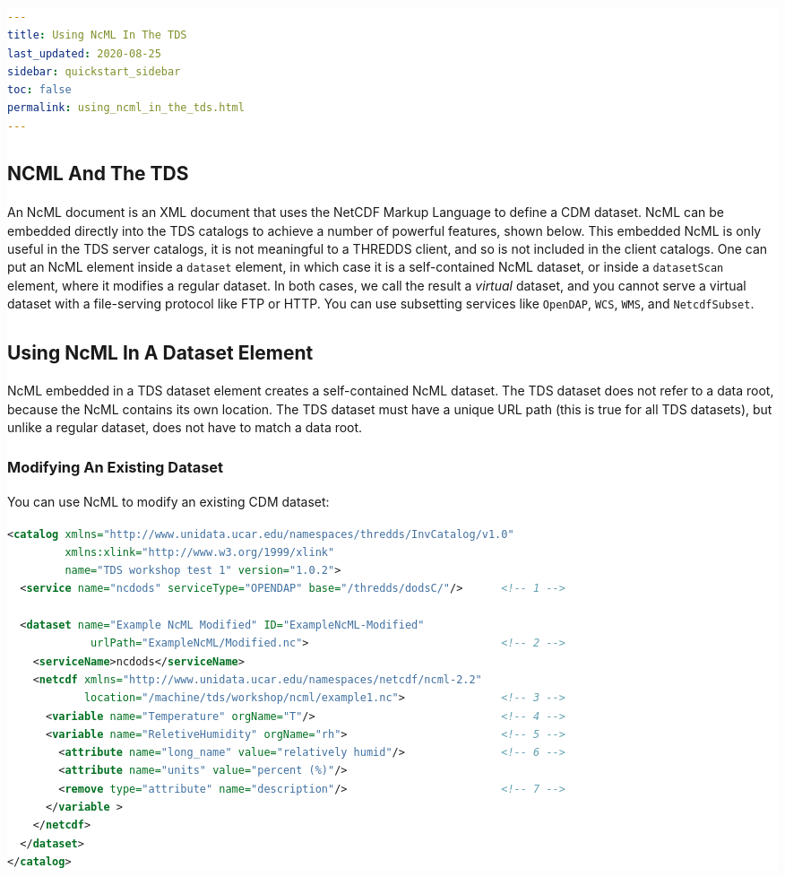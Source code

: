 ```yaml
---
title: Using NcML In The TDS 
last_updated: 2020-08-25
sidebar: quickstart_sidebar
toc: false
permalink: using_ncml_in_the_tds.html
---
```


## NCML And The TDS

An NcML document is an XML document that uses the NetCDF Markup Language to define a CDM dataset.
NcML can be embedded directly into the TDS catalogs to achieve a number of powerful features, shown below.
This embedded NcML is only useful in the TDS server catalogs, it is not meaningful to a THREDDS client, and so is not included in the client catalogs.
One can put an NcML element inside a `dataset` element, in which case it is a self-contained NcML dataset, or inside a `datasetScan` element, where it modifies a regular dataset.
In both cases, we call the result a *virtual* dataset, and you cannot serve a virtual dataset with a file-serving protocol like FTP or HTTP.
You can use subsetting services like `OpenDAP`, `WCS`, `WMS`, and `NetcdfSubset`.

## Using NcML In A Dataset Element

NcML embedded in a TDS dataset element creates a self-contained NcML dataset.
The TDS dataset does not refer to a data root, because the NcML contains its own location.
The TDS dataset must have a unique URL path (this is true for all TDS datasets), but unlike a regular dataset, does not have to match a data root.

### Modifying An Existing Dataset

You can use NcML to modify an existing CDM dataset:

~~~xml
<catalog xmlns="http://www.unidata.ucar.edu/namespaces/thredds/InvCatalog/v1.0"
         xmlns:xlink="http://www.w3.org/1999/xlink"
         name="TDS workshop test 1" version="1.0.2">
  <service name="ncdods" serviceType="OPENDAP" base="/thredds/dodsC/"/>      <!-- 1 -->

  <dataset name="Example NcML Modified" ID="ExampleNcML-Modified" 
             urlPath="ExampleNcML/Modified.nc">                              <!-- 2 -->
    <serviceName>ncdods</serviceName>
    <netcdf xmlns="http://www.unidata.ucar.edu/namespaces/netcdf/ncml-2.2" 
            location="/machine/tds/workshop/ncml/example1.nc">               <!-- 3 -->
      <variable name="Temperature" orgName="T"/>                             <!-- 4 -->
      <variable name="ReletiveHumidity" orgName="rh">                        <!-- 5 -->
        <attribute name="long_name" value="relatively humid"/>               <!-- 6 -->
        <attribute name="units" value="percent (%)"/>
        <remove type="attribute" name="description"/>                        <!-- 7 -->
      </variable >
    </netcdf>
  </dataset>
</catalog>
~~~
